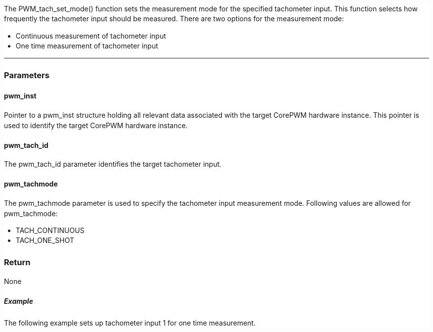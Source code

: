 The PWM_tach_set_mode() function sets the measurement mode for the specified
tachometer input. This function selects how frequently the tachometer input
should be measured. There are two options for the measurement mode:

  - Continuous measurement of tachometer input
  - One time measurement of tachometer input

</div>


 --------------------------- 

<a name="parameters"></a>
### Parameters
#### pwm_inst
<div id="Functions$PWM_tach_set_mode$description$parameters$pwm_inst" data-type="text" data-name="pwm_inst">

Pointer to a pwm_inst structure holding all relevant data associated with the
target CorePWM hardware instance. This pointer is used to identify the target
CorePWM hardware instance.


</div>

#### pwm_tach_id
<div id="Functions$PWM_tach_set_mode$description$parameters$pwm_tach_id" data-type="text" data-name="pwm_tach_id">

The pwm_tach_id parameter identifies the target tachometer input.


</div>

#### pwm_tachmode
<div id="Functions$PWM_tach_set_mode$description$parameters$pwm_tachmode" data-type="text" data-name="pwm_tachmode">

The pwm_tachmode parameter is used to specify the tachometer input measurement
mode. Following values are allowed for pwm_tachmode:

  - TACH_CONTINUOUS
  - TACH_ONE_SHOT


</div>

<a name="return"></a>
### Return
<div id="Functions$PWM_tach_set_mode$description$return" data-type="text">

None


</div>

##### Example
<div id="Functions$PWM_tach_set_mode$description$example$Example1" data-type="text" data-name="Example">
The following example sets up tachometer input 1 for one time measurement.
